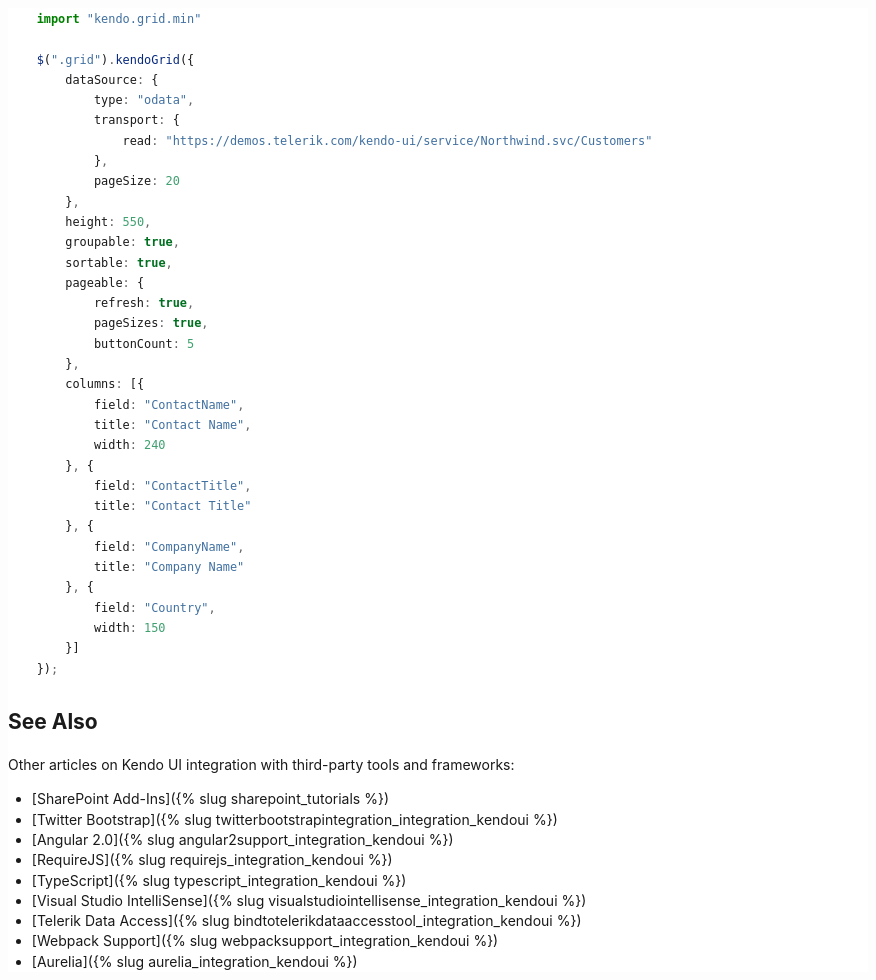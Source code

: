 ```tab-import.ts
    import "kendo.grid.min"   

    $(".grid").kendoGrid({
        dataSource: {
            type: "odata",
            transport: {
                read: "https://demos.telerik.com/kendo-ui/service/Northwind.svc/Customers"
            },
            pageSize: 20
        },
        height: 550,
        groupable: true,
        sortable: true,
        pageable: {
            refresh: true,
            pageSizes: true,
            buttonCount: 5
        },
        columns: [{
            field: "ContactName",
            title: "Contact Name",
            width: 240
        }, {
            field: "ContactTitle",
            title: "Contact Title"
        }, {
            field: "CompanyName",
            title: "Company Name"
        }, {
            field: "Country",
            width: 150
        }]
    });
```

## See Also

Other articles on Kendo UI integration with third-party tools and frameworks:

* [SharePoint Add-Ins]({% slug sharepoint_tutorials %})
* [Twitter Bootstrap]({% slug twitterbootstrapintegration_integration_kendoui %})
* [Angular 2.0]({% slug angular2support_integration_kendoui %})
* [RequireJS]({% slug requirejs_integration_kendoui %})
* [TypeScript]({% slug typescript_integration_kendoui %})
* [Visual Studio IntelliSense]({% slug visualstudiointellisense_integration_kendoui %})
* [Telerik Data Access]({% slug bindtotelerikdataaccesstool_integration_kendoui %})
* [Webpack Support]({% slug webpacksupport_integration_kendoui %})
* [Aurelia]({% slug aurelia_integration_kendoui %})
